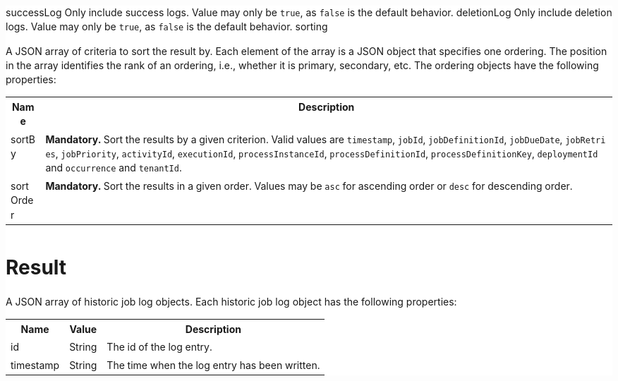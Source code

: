   <tr>
    <td>successLog</td>
    <td>Only include success logs. Value may only be <code>true</code>, as <code>false</code> is the default behavior.</td>
  </tr>
  <tr>
    <td>deletionLog</td>
    <td>Only include deletion logs. Value may only be <code>true</code>, as <code>false</code> is the default behavior.</td>
  </tr>
  <tr>
    <td>sorting</td>
    <td>
      <p>
        A JSON array of criteria to sort the result by. Each element of the array is a JSON object that specifies one ordering. The position in the array identifies the rank of an ordering, i.e., whether it is primary, secondary, etc. The ordering objects have the following properties:
      </p>
      <table class="table table-striped">
        <tr>
          <th>Name</th>
          <th>Description</th>
        </tr>
        <tr>
          <td>sortBy</td>
          <td><b>Mandatory.</b> Sort the results by a given criterion. Valid values are <code>timestamp</code>, <code>jobId</code>, <code>jobDefinitionId</code>, <code>jobDueDate</code>, <code>jobRetries</code>, <code>jobPriority</code>, <code>activityId</code>, <code>executionId</code>, <code>processInstanceId</code>, <code>processDefinitionId</code>, <code>processDefinitionKey</code>, <code>deploymentId</code> and <code>occurrence</code> and <code>tenantId</code>.</td>
        </tr>
        <tr>
          <td>sortOrder</td>
          <td><b>Mandatory.</b> Sort the results in a given order. Values may be <code>asc</code> for ascending order or <code>desc</code> for descending order.
        </tr>
      </table>
    </td>
  </tr>
</table>


# Result

A JSON array of historic job log objects.
Each historic job log object has the following properties:

<table class="table table-striped">
  <tr>
    <th>Name</th>
    <th>Value</th>
    <th>Description</th>
  </tr>
  <tr>
    <td>id</td>
    <td>String</td>
    <td>The id of the log entry.</td>
  </tr>
  <tr>
    <td>timestamp</td>
    <td>String</td>
    <td>The time when the log entry has been written.</td>
  </tr>
  <tr>